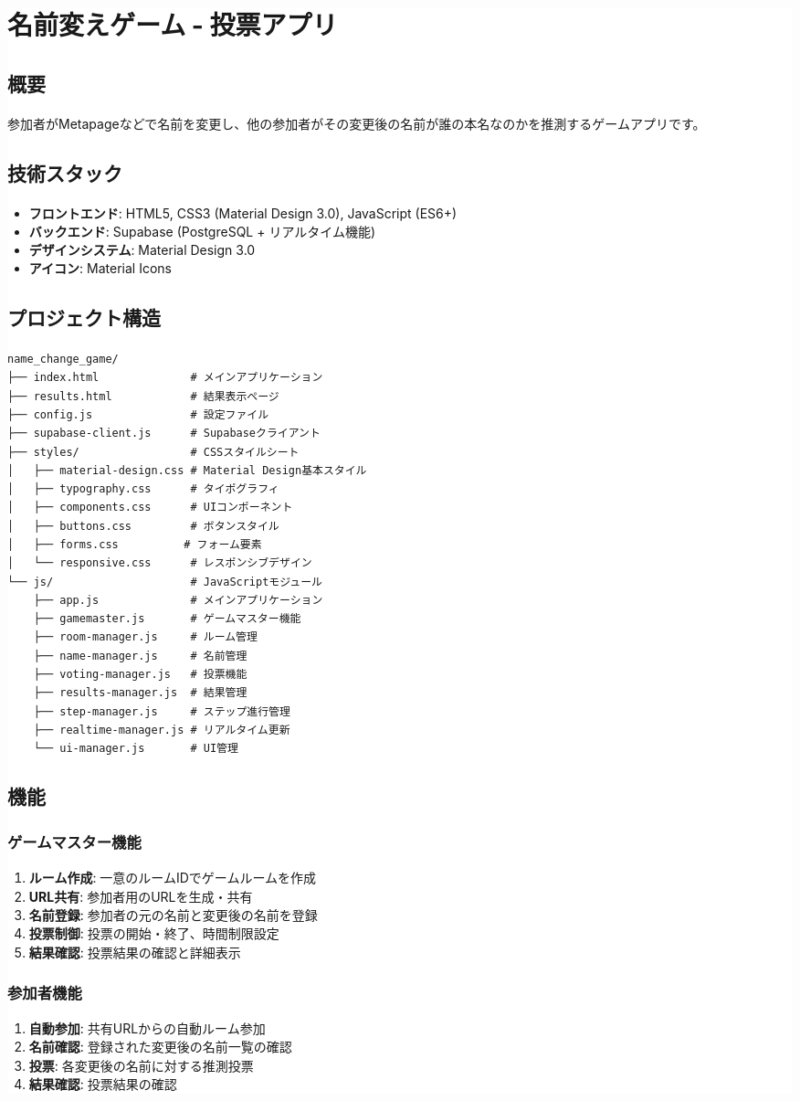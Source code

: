 # 名前変えゲーム - 投票アプリ

## 概要
参加者がMetapageなどで名前を変更し、他の参加者がその変更後の名前が誰の本名なのかを推測するゲームアプリです。

## 技術スタック
- **フロントエンド**: HTML5, CSS3 (Material Design 3.0), JavaScript (ES6+)
- **バックエンド**: Supabase (PostgreSQL + リアルタイム機能)
- **デザインシステム**: Material Design 3.0
- **アイコン**: Material Icons

## プロジェクト構造

```
name_change_game/
├── index.html              # メインアプリケーション
├── results.html            # 結果表示ページ
├── config.js               # 設定ファイル
├── supabase-client.js      # Supabaseクライアント
├── styles/                 # CSSスタイルシート
│   ├── material-design.css # Material Design基本スタイル
│   ├── typography.css      # タイポグラフィ
│   ├── components.css      # UIコンポーネント
│   ├── buttons.css         # ボタンスタイル
│   ├── forms.css          # フォーム要素
│   └── responsive.css      # レスポンシブデザイン
└── js/                     # JavaScriptモジュール
    ├── app.js              # メインアプリケーション
    ├── gamemaster.js       # ゲームマスター機能
    ├── room-manager.js     # ルーム管理
    ├── name-manager.js     # 名前管理
    ├── voting-manager.js   # 投票機能
    ├── results-manager.js  # 結果管理
    ├── step-manager.js     # ステップ進行管理
    ├── realtime-manager.js # リアルタイム更新
    └── ui-manager.js       # UI管理
```

## 機能

### ゲームマスター機能
1. **ルーム作成**: 一意のルームIDでゲームルームを作成
2. **URL共有**: 参加者用のURLを生成・共有
3. **名前登録**: 参加者の元の名前と変更後の名前を登録
4. **投票制御**: 投票の開始・終了、時間制限設定
5. **結果確認**: 投票結果の確認と詳細表示

### 参加者機能
1. **自動参加**: 共有URLからの自動ルーム参加
2. **名前確認**: 登録された変更後の名前一覧の確認
3. **投票**: 各変更後の名前に対する推測投票
4. **結果確認**: 投票結果の確認

